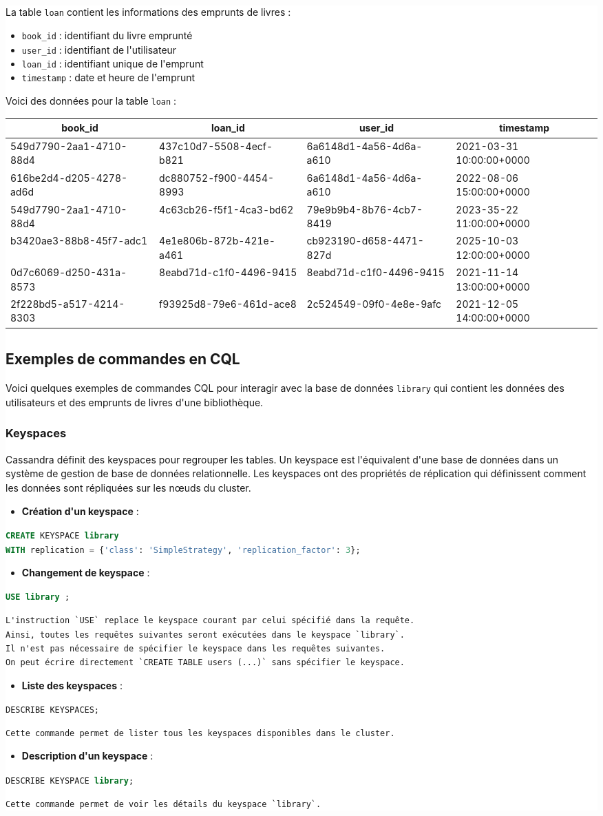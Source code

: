 La table `loan` contient les informations des emprunts de livres :
- `book_id` : identifiant du livre emprunté
- `user_id` : identifiant de l'utilisateur
- `loan_id` : identifiant unique de l'emprunt
- `timestamp` : date et heure de l'emprunt

Voici des données pour la table `loan` :

| book_id                  | loan_id                 | user_id                 | timestamp                |
|--------------------------| ----------------------- | ----------------------- |--------------------------|
| 549d7790-2aa1-4710-88d4  | 437c10d7-5508-4ecf-b821 | 6a6148d1-4a56-4d6a-a610 | 2021-03-31 10:00:00+0000 |
| 616be2d4-d205-4278-ad6d  | dc880752-f900-4454-8993 | 6a6148d1-4a56-4d6a-a610 | 2022-08-06 15:00:00+0000 |
| 549d7790-2aa1-4710-88d4  | 4c63cb26-f5f1-4ca3-bd62 | 79e9b9b4-8b76-4cb7-8419 | 2023-35-22 11:00:00+0000 |
| b3420ae3-88b8-45f7-adc1  | 4e1e806b-872b-421e-a461 | cb923190-d658-4471-827d | 2025-10-03 12:00:00+0000 |
| 0d7c6069-d250-431a-8573  | 8eabd71d-c1f0-4496-9415 | 8eabd71d-c1f0-4496-9415 | 2021-11-14 13:00:00+0000 |
| 2f228bd5-a517-4214-8303  | f93925d8-79e6-461d-ace8 | 2c524549-09f0-4e8e-9afc | 2021-12-05 14:00:00+0000 |

## Exemples de commandes en CQL

Voici quelques exemples de commandes CQL pour interagir avec la base de données `library` qui contient les données des utilisateurs et des emprunts de livres d'une bibliothèque.

### Keyspaces

Cassandra définit des keyspaces pour regrouper les tables. Un keyspace est l'équivalent d'une base de données dans un système de gestion de base de données relationnelle. Les keyspaces ont des propriétés de réplication qui définissent comment les données sont répliquées sur les nœuds du cluster.

- **Création d'un keyspace** :
```sql
CREATE KEYSPACE library
WITH replication = {'class': 'SimpleStrategy', 'replication_factor': 3};
```

- **Changement de keyspace** :
```sql
USE library ;
```
    L'instruction `USE` replace le keyspace courant par celui spécifié dans la requête.
    Ainsi, toutes les requêtes suivantes seront exécutées dans le keyspace `library`.
    Il n'est pas nécessaire de spécifier le keyspace dans les requêtes suivantes.
    On peut écrire directement `CREATE TABLE users (...)` sans spécifier le keyspace.

- **Liste des keyspaces** :
```sql
DESCRIBE KEYSPACES;
```
    Cette commande permet de lister tous les keyspaces disponibles dans le cluster.

- **Description d'un keyspace** :
```sql
DESCRIBE KEYSPACE library;
```
    Cette commande permet de voir les détails du keyspace `library`.
